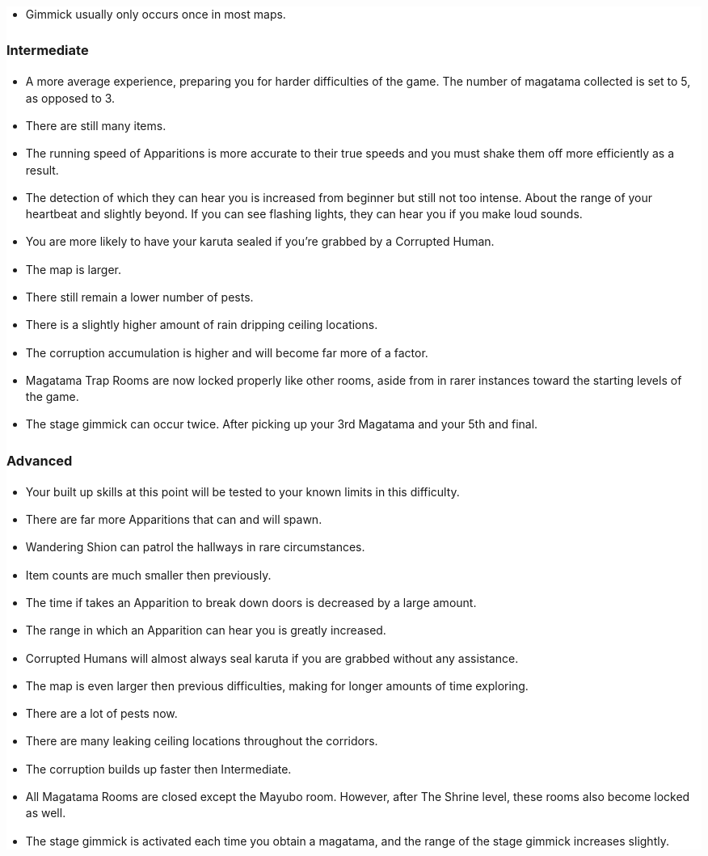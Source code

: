 - Gimmick usually only occurs once in most maps. 
 
### Intermediate 

- A more average experience, preparing you for harder difficulties of the game. The number of magatama collected is set to 5, as opposed to 3. 

- There are still many items.

- The running speed of Apparitions is more accurate to their true speeds and you must shake them off more efficiently as a result. 

- The detection of which they can hear you is increased from beginner but still not too intense. About the range of your heartbeat and slightly beyond. If you can see flashing lights, they can hear you if you make loud sounds.

- You are more likely to have your karuta sealed if you’re grabbed by a Corrupted Human. 

- The map is larger. 

- There still remain a lower number of pests. 

- There is a slightly higher amount of rain dripping ceiling locations. 

- The corruption accumulation is higher and will become far more of a factor.

- Magatama Trap Rooms are now locked properly like other rooms, aside from in rarer instances toward the starting levels of the game.

- The stage gimmick can occur twice. After picking up your 3rd Magatama and your 5th and final. 

### Advanced

- Your built up skills at this point will be tested to your known limits in this difficulty. 

- There are far more Apparitions that can and will spawn. 

- Wandering Shion can patrol the hallways in rare circumstances. 

- Item counts are much smaller then previously. 

- The time if takes an Apparition to break down doors is decreased by a large amount. 

- The range in which an Apparition can hear you is greatly increased. 

- Corrupted Humans will almost always seal karuta if you are grabbed without any assistance.

- The map is even larger then previous difficulties, making for longer amounts of time exploring.

- There are a lot of pests now.

- There are many leaking ceiling locations throughout the corridors.

- The corruption builds up faster then Intermediate. 

- All Magatama Rooms are closed except the Mayubo room. However, after The Shrine level, these rooms also become locked as well. 

- The stage gimmick is activated each time you obtain a magatama, and the range of the stage gimmick increases slightly. 
 

